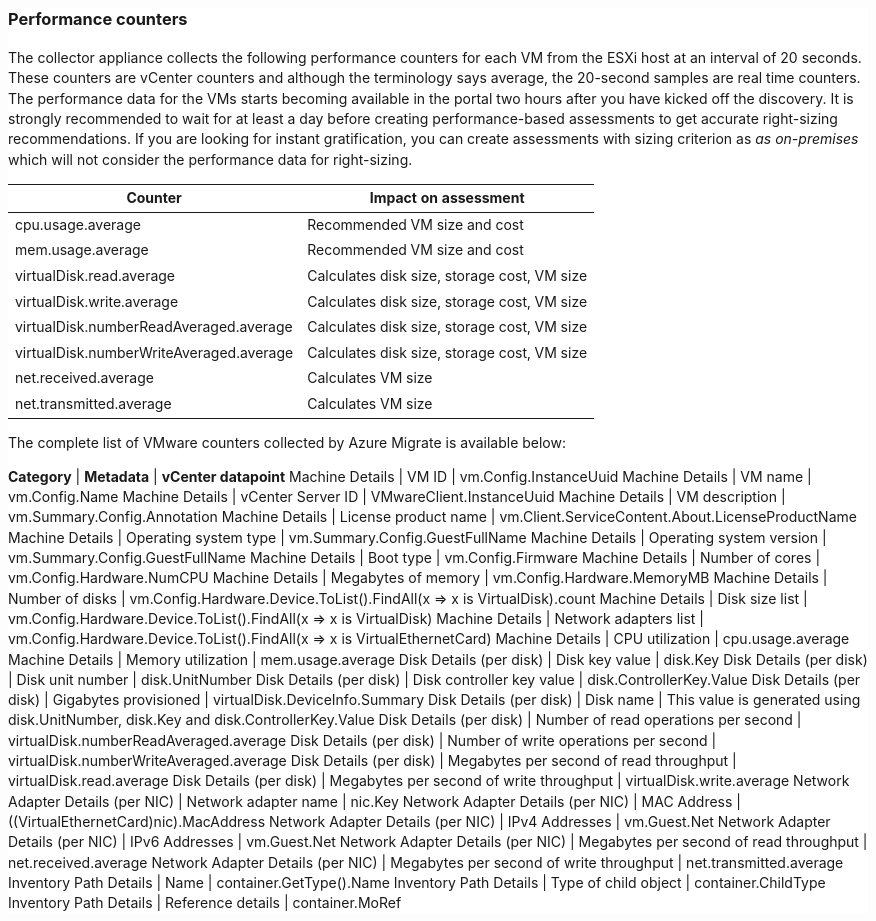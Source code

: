 ### Performance counters

 The collector appliance collects the following performance counters for each VM from the ESXi host at an interval of 20 seconds. These counters are vCenter counters and although the terminology says average, the 20-second samples are real time counters. The performance data for the VMs starts becoming available in the portal two hours after you have kicked off the discovery. It is strongly recommended to wait for at least a day before creating performance-based assessments to get accurate right-sizing recommendations. If you are looking for instant gratification, you can create assessments with sizing criterion as *as on-premises* which will not consider the performance data for right-sizing.

**Counter** |  **Impact on assessment**
--- | ---
cpu.usage.average | Recommended VM size and cost  
mem.usage.average | Recommended VM size and cost  
virtualDisk.read.average | Calculates disk size, storage cost, VM size
virtualDisk.write.average | Calculates disk size, storage cost, VM size
virtualDisk.numberReadAveraged.average | Calculates disk size, storage cost, VM size
virtualDisk.numberWriteAveraged.average | Calculates disk size, storage cost, VM size
net.received.average | Calculates VM size                          
net.transmitted.average | Calculates VM size     

The complete list of VMware counters collected by Azure Migrate is available below:

**Category** |  **Metadata** | **vCenter datapoint**
Machine Details | VM ID | vm.Config.InstanceUuid
Machine Details | VM name | vm.Config.Name
Machine Details | vCenter Server ID | VMwareClient.InstanceUuid
Machine Details |  VM description |  vm.Summary.Config.Annotation
Machine Details | License product name | vm.Client.ServiceContent.About.LicenseProductName
Machine Details | Operating system type | vm.Summary.Config.GuestFullName
Machine Details | Operating system version | vm.Summary.Config.GuestFullName
Machine Details | Boot type | vm.Config.Firmware
Machine Details | Number of cores | vm.Config.Hardware.NumCPU
Machine Details | Megabytes of memory | vm.Config.Hardware.MemoryMB
Machine Details | Number of disks | vm.Config.Hardware.Device.ToList().FindAll(x => x is VirtualDisk).count
Machine Details | Disk size list | vm.Config.Hardware.Device.ToList().FindAll(x => x is VirtualDisk)
Machine Details | Network adapters list | vm.Config.Hardware.Device.ToList().FindAll(x => x is VirtualEthernetCard)
Machine Details | CPU utilization | cpu.usage.average
Machine Details | Memory utilization | mem.usage.average
Disk Details (per disk) | Disk key value | disk.Key
Disk Details (per disk) | Disk unit number | disk.UnitNumber
Disk Details (per disk) | Disk controller key value | disk.ControllerKey.Value
Disk Details (per disk) | Gigabytes provisioned | virtualDisk.DeviceInfo.Summary
Disk Details (per disk) | Disk  name | This value is generated using disk.UnitNumber, disk.Key and disk.ControllerKey.Value
Disk Details (per disk) | Number of read operations per second | virtualDisk.numberReadAveraged.average
Disk Details (per disk) | Number of write operations per second | virtualDisk.numberWriteAveraged.average
Disk Details (per disk) | Megabytes per second of read throughput | virtualDisk.read.average
Disk Details (per disk) | Megabytes per second of write throughput | virtualDisk.write.average
Network Adapter Details (per NIC) | Network adapter name | nic.Key
Network Adapter Details (per NIC) | MAC Address | ((VirtualEthernetCard)nic).MacAddress
Network Adapter Details (per NIC) | IPv4 Addresses | vm.Guest.Net
Network Adapter Details (per NIC) | IPv6 Addresses | vm.Guest.Net
Network Adapter Details (per NIC) | Megabytes per second of read throughput | net.received.average
Network Adapter Details (per NIC) | Megabytes per second of write throughput | net.transmitted.average
Inventory Path Details | Name | container.GetType().Name
Inventory Path Details | Type of child object | container.ChildType
Inventory Path Details | Reference details | container.MoRef